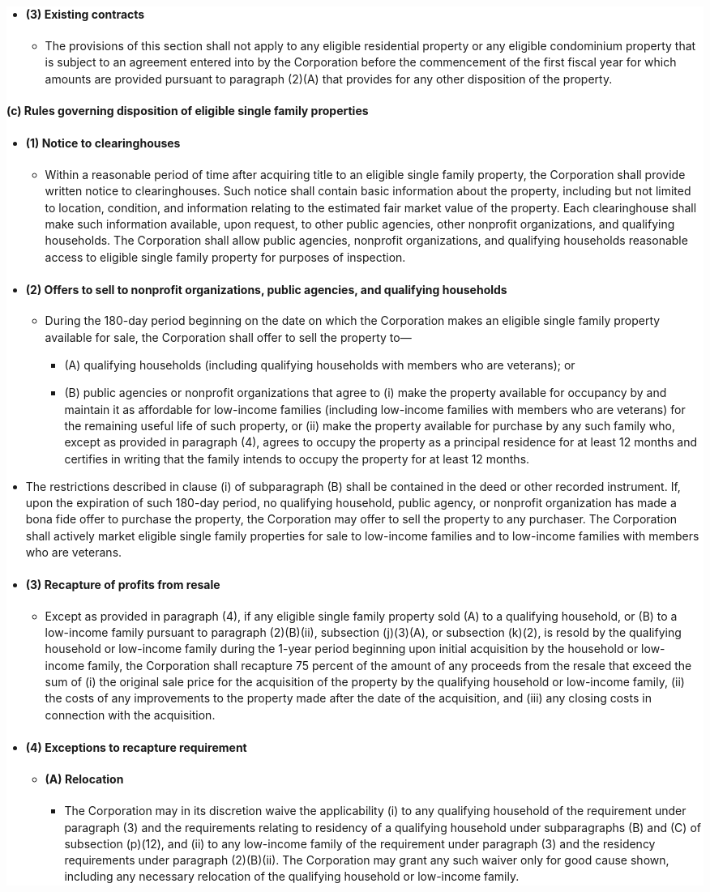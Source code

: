 * #### (3) Existing contracts
  * The provisions of this section shall not apply to any eligible residential property or any eligible condominium property that is subject to an agreement entered into by the Corporation before the commencement of the first fiscal year for which amounts are provided pursuant to paragraph (2)(A) that provides for any other disposition of the property.

#### (c) Rules governing disposition of eligible single family properties
* #### (1) Notice to clearinghouses
  * Within a reasonable period of time after acquiring title to an eligible single family property, the Corporation shall provide written notice to clearinghouses. Such notice shall contain basic information about the property, including but not limited to location, condition, and information relating to the estimated fair market value of the property. Each clearinghouse shall make such information available, upon request, to other public agencies, other nonprofit organizations, and qualifying households. The Corporation shall allow public agencies, nonprofit organizations, and qualifying households reasonable access to eligible single family property for purposes of inspection.

* #### (2) Offers to sell to nonprofit organizations, public agencies, and qualifying households
  * During the 180-day period beginning on the date on which the Corporation makes an eligible single family property available for sale, the Corporation shall offer to sell the property to—

    * (A) qualifying households (including qualifying households with members who are veterans); or

    * (B) public agencies or nonprofit organizations that agree to (i) make the property available for occupancy by and maintain it as affordable for low-income families (including low-income families with members who are veterans) for the remaining useful life of such property, or (ii) make the property available for purchase by any such family who, except as provided in paragraph (4), agrees to occupy the property as a principal residence for at least 12 months and certifies in writing that the family intends to occupy the property for at least 12 months.


* The restrictions described in clause (i) of subparagraph (B) shall be contained in the deed or other recorded instrument. If, upon the expiration of such 180-day period, no qualifying household, public agency, or nonprofit organization has made a bona fide offer to purchase the property, the Corporation may offer to sell the property to any purchaser. The Corporation shall actively market eligible single family properties for sale to low-income families and to low-income families with members who are veterans.

* #### (3) Recapture of profits from resale
  * Except as provided in paragraph (4), if any eligible single family property sold (A) to a qualifying household, or (B) to a low-income family pursuant to paragraph (2)(B)(ii), subsection (j)(3)(A), or subsection (k)(2), is resold by the qualifying household or low-income family during the 1-year period beginning upon initial acquisition by the household or low-income family, the Corporation shall recapture 75 percent of the amount of any proceeds from the resale that exceed the sum of (i) the original sale price for the acquisition of the property by the qualifying household or low-income family, (ii) the costs of any improvements to the property made after the date of the acquisition, and (iii) any closing costs in connection with the acquisition.

* #### (4) Exceptions to recapture requirement
  * #### (A) Relocation
    * The Corporation may in its discretion waive the applicability (i) to any qualifying household of the requirement under paragraph (3) and the requirements relating to residency of a qualifying household under subparagraphs (B) and (C) of subsection (p)(12), and (ii) to any low-income family of the requirement under paragraph (3) and the residency requirements under paragraph (2)(B)(ii). The Corporation may grant any such waiver only for good cause shown, including any necessary relocation of the qualifying household or low-income family.
